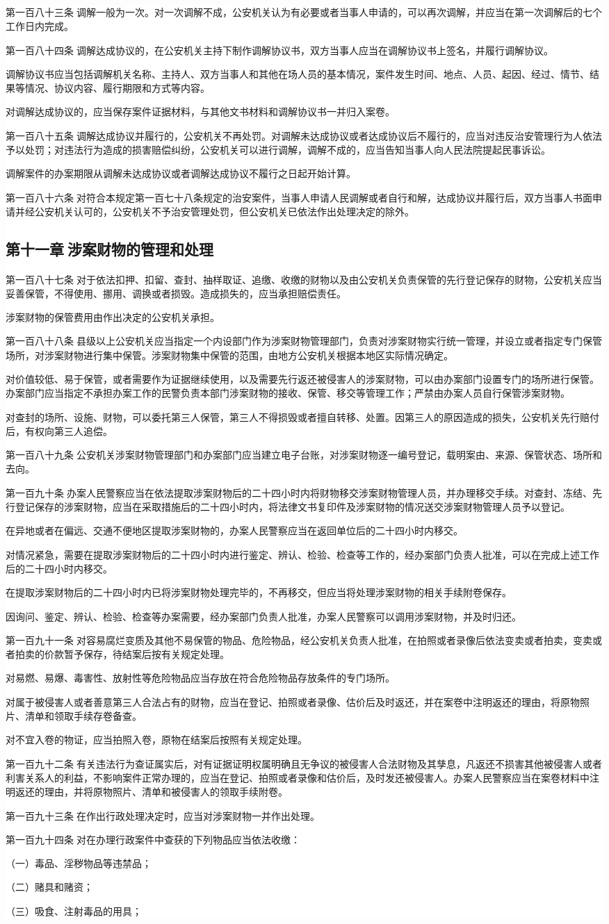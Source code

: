第一百八十三条 调解一般为一次。对一次调解不成，公安机关认为有必要或者当事人申请的，可以再次调解，并应当在第一次调解后的七个工作日内完成。

第一百八十四条 调解达成协议的，在公安机关主持下制作调解协议书，双方当事人应当在调解协议书上签名，并履行调解协议。

调解协议书应当包括调解机关名称、主持人、双方当事人和其他在场人员的基本情况，案件发生时间、地点、人员、起因、经过、情节、结果等情况、协议内容、履行期限和方式等内容。

对调解达成协议的，应当保存案件证据材料，与其他文书材料和调解协议书一并归入案卷。

第一百八十五条 调解达成协议并履行的，公安机关不再处罚。对调解未达成协议或者达成协议后不履行的，应当对违反治安管理行为人依法予以处罚；对违法行为造成的损害赔偿纠纷，公安机关可以进行调解，调解不成的，应当告知当事人向人民法院提起民事诉讼。

调解案件的办案期限从调解未达成协议或者调解达成协议不履行之日起开始计算。

第一百八十六条 对符合本规定第一百七十八条规定的治安案件，当事人申请人民调解或者自行和解，达成协议并履行后，双方当事人书面申请并经公安机关认可的，公安机关不予治安管理处罚，但公安机关已依法作出处理决定的除外。

## 第十一章 涉案财物的管理和处理

第一百八十七条 对于依法扣押、扣留、查封、抽样取证、追缴、收缴的财物以及由公安机关负责保管的先行登记保存的财物，公安机关应当妥善保管，不得使用、挪用、调换或者损毁。造成损失的，应当承担赔偿责任。

涉案财物的保管费用由作出决定的公安机关承担。

第一百八十八条 县级以上公安机关应当指定一个内设部门作为涉案财物管理部门，负责对涉案财物实行统一管理，并设立或者指定专门保管场所，对涉案财物进行集中保管。涉案财物集中保管的范围，由地方公安机关根据本地区实际情况确定。

对价值较低、易于保管，或者需要作为证据继续使用，以及需要先行返还被侵害人的涉案财物，可以由办案部门设置专门的场所进行保管。办案部门应当指定不承担办案工作的民警负责本部门涉案财物的接收、保管、移交等管理工作；严禁由办案人员自行保管涉案财物。

对查封的场所、设施、财物，可以委托第三人保管，第三人不得损毁或者擅自转移、处置。因第三人的原因造成的损失，公安机关先行赔付后，有权向第三人追偿。

第一百八十九条 公安机关涉案财物管理部门和办案部门应当建立电子台账，对涉案财物逐一编号登记，载明案由、来源、保管状态、场所和去向。

第一百九十条 办案人民警察应当在依法提取涉案财物后的二十四小时内将财物移交涉案财物管理人员，并办理移交手续。对查封、冻结、先行登记保存的涉案财物，应当在采取措施后的二十四小时内，将法律文书复印件及涉案财物的情况送交涉案财物管理人员予以登记。

在异地或者在偏远、交通不便地区提取涉案财物的，办案人民警察应当在返回单位后的二十四小时内移交。

对情况紧急，需要在提取涉案财物后的二十四小时内进行鉴定、辨认、检验、检查等工作的，经办案部门负责人批准，可以在完成上述工作后的二十四小时内移交。

在提取涉案财物后的二十四小时内已将涉案财物处理完毕的，不再移交，但应当将处理涉案财物的相关手续附卷保存。

因询问、鉴定、辨认、检验、检查等办案需要，经办案部门负责人批准，办案人民警察可以调用涉案财物，并及时归还。

第一百九十一条 对容易腐烂变质及其他不易保管的物品、危险物品，经公安机关负责人批准，在拍照或者录像后依法变卖或者拍卖，变卖或者拍卖的价款暂予保存，待结案后按有关规定处理。

对易燃、易爆、毒害性、放射性等危险物品应当存放在符合危险物品存放条件的专门场所。

对属于被侵害人或者善意第三人合法占有的财物，应当在登记、拍照或者录像、估价后及时返还，并在案卷中注明返还的理由，将原物照片、清单和领取手续存卷备查。

对不宜入卷的物证，应当拍照入卷，原物在结案后按照有关规定处理。

第一百九十二条 有关违法行为查证属实后，对有证据证明权属明确且无争议的被侵害人合法财物及其孳息，凡返还不损害其他被侵害人或者利害关系人的利益，不影响案件正常办理的，应当在登记、拍照或者录像和估价后，及时发还被侵害人。办案人民警察应当在案卷材料中注明返还的理由，并将原物照片、清单和被侵害人的领取手续附卷。

第一百九十三条 在作出行政处理决定时，应当对涉案财物一并作出处理。

第一百九十四条 对在办理行政案件中查获的下列物品应当依法收缴：

（一）毒品、淫秽物品等违禁品；

（二）赌具和赌资；

（三）吸食、注射毒品的用具；
